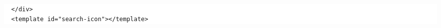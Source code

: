       </div>
      <template id="search-icon"></template>

<template id="code-icon"></template>

<template id="file-code-icon"></template>

<template id="history-icon"></template>

<template id="repo-icon"></template>

<template id="bookmark-icon"></template>

<template id="plus-circle-icon"></template>

<template id="circle-icon"></template>

<template id="trash-icon"></template>

<template id="team-icon"></template>

<template id="project-icon"></template>

<template id="pencil-icon"></template>

<template id="copilot-icon"></template>

<template id="workflow-icon"></template>

<template id="book-icon"></template>

<template id="code-review-icon"></template>

<template id="codespaces-icon"></template>

<template id="comment-icon"></template>

<template id="comment-discussion-icon"></template>

<template id="organization-icon"></template>

<template id="rocket-icon"></template>

<template id="shield-check-icon"></template>

<template id="heart-icon"></template>

<template id="server-icon"></template>

<template id="globe-icon"></template>

<template id="issue-opened-icon"></template>

<template id="device-mobile-icon"></template>

<template id="package-icon"></template>

<template id="credit-card-icon"></template>

<template id="play-icon"></template>

<template id="gift-icon"></template>

<template id="code-square-icon"></template>

